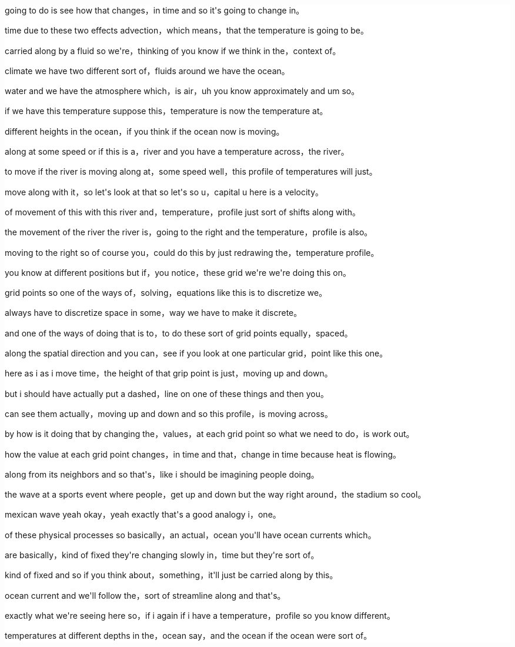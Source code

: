 going to do is see how that changes，in time and so it's going to change in。

time due to these two effects advection，which means，that the temperature is going to be。

carried along by a fluid so we're，thinking of you know if we think in the，context of。

climate we have two different sort of，fluids around we have the ocean。

water and we have the atmosphere which，is air，uh you know approximately and um so。

if we have this temperature suppose this，temperature is now the temperature at。

different heights in the ocean，if you think if the ocean now is moving。

along at some speed or if this is a，river and you have a temperature across，the river。

to move if the river is moving along at，some speed well，this profile of temperatures will just。

move along with it，so let's look at that so let's so u，capital u here is a velocity。

of movement of this with this river and，temperature，profile just sort of shifts along with。

the movement of the river the river is，going to the right and the temperature，profile is also。

moving to the right so of course you，could do this by just redrawing the，temperature profile。

you know at different positions but if，you notice，these grid we're we're doing this on。

grid points so one of the ways of，solving，equations like this is to discretize we。

always have to discretize space in some，way we have to make it discrete。

and one of the ways of doing that is to，to do these sort of grid points equally，spaced。

along the spatial direction and you can，see if you look at one particular grid，point like this one。

here as i as i move time，the height of that grip point is just，moving up and down。

but i should have actually put a dashed，line on one of these things and then you。

can see them actually，moving up and down and so this profile，is moving across。

by how is it doing that by changing the，values，at each grid point so what we need to do，is work out。

how the value at each grid point changes，in time and that，change in time because heat is flowing。

along from its neighbors and so that's，like i should be imagining people doing。

the wave at a sports event where people，get up and down but the way right around，the stadium so cool。

mexican wave yeah okay，yeah exactly that's a good analogy i，one。

of these physical processes so basically，an actual，ocean you'll have ocean currents which。

are basically，kind of fixed they're changing slowly in，time but they're sort of。

kind of fixed and so if you think about，something，it'll just be carried along by this。

ocean current and we'll follow the，sort of streamline along and that's。

exactly what we're seeing here so，if i again if i have a temperature，profile so you know different。

temperatures at different depths in the，ocean say，and the ocean if the ocean were sort of。
